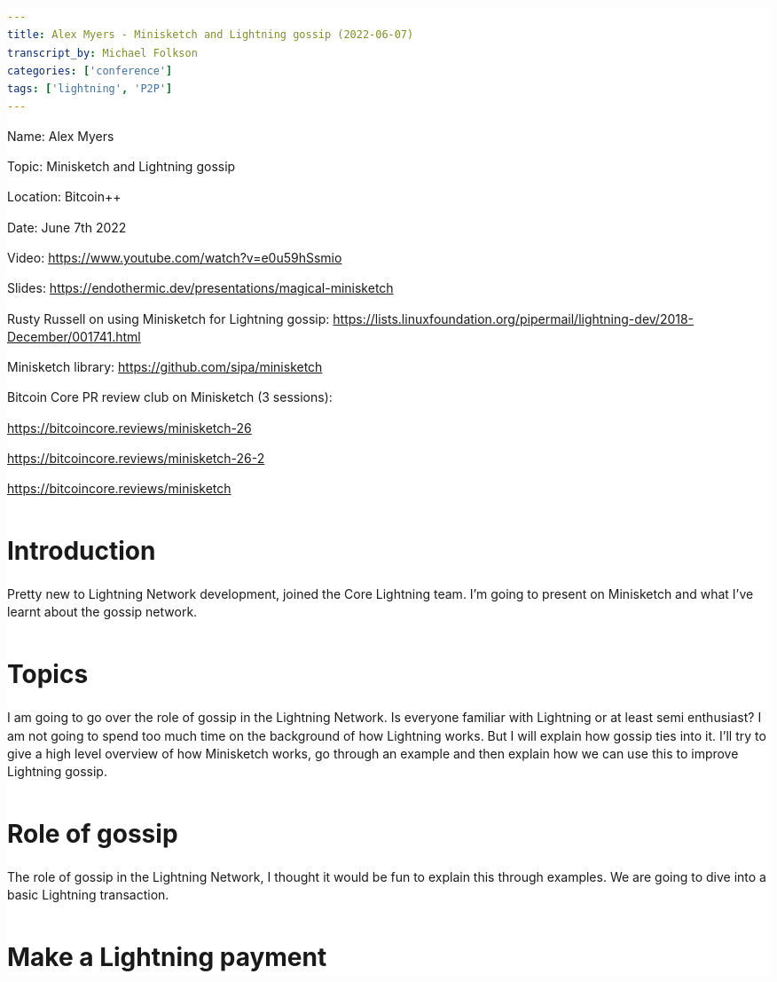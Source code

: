 ```yaml
---
title: Alex Myers - Minisketch and Lightning gossip (2022-06-07)
transcript_by: Michael Folkson
categories: ['conference']
tags: ['lightning', 'P2P']
---
```


Name: Alex Myers

Topic: Minisketch and Lightning gossip

Location: Bitcoin++

Date: June 7th 2022

Video: <https://www.youtube.com/watch?v=e0u59hSsmio>

Slides: <https://endothermic.dev/presentations/magical-minisketch>

Rusty Russell on using Minisketch for Lightning gossip: <https://lists.linuxfoundation.org/pipermail/lightning-dev/2018-December/001741.html>

Minisketch library: <https://github.com/sipa/minisketch>

Bitcoin Core PR review club on Minisketch (3 sessions):

<https://bitcoincore.reviews/minisketch-26>

<https://bitcoincore.reviews/minisketch-26-2>

<https://bitcoincore.reviews/minisketch>



# Introduction

Pretty new to Lightning Network development, joined the Core Lightning team. I’m going to present on Minisketch and what I’ve learnt about the gossip network. 

# Topics

I am going to go over the role of gossip in the Lightning Network. Is everyone familiar with Lightning or at least semi enthusiast? I am not going to spend too much time on the background of how Lightning works. But I will explain how gossip ties into it. I’ll try to give a high level overview of how Minisketch works, go through an example and then explain how we can use this to improve Lightning gossip.

# Role of gossip

The role of gossip in the Lightning Network, I thought it would be fun to explain this through examples. We are going to dive into a basic Lightning transaction. 

# Make a Lightning payment
